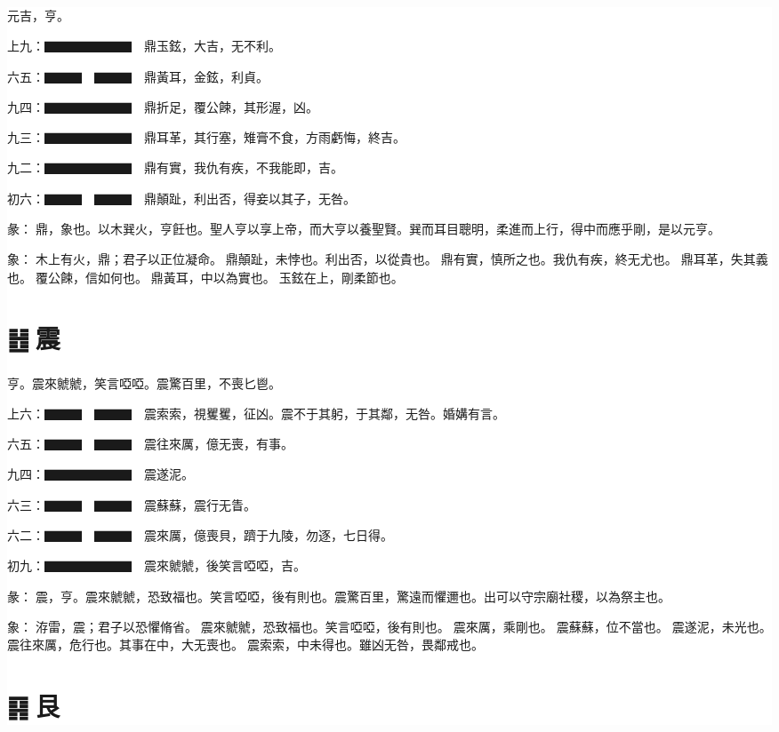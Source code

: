 元吉，亨。

上九：▇▇▇▇▇▇▇　鼎玉鉉，大吉，无不利。

六五：▇▇▇　▇▇▇　鼎黃耳，金鉉，利貞。

九四：▇▇▇▇▇▇▇　鼎折足，覆公餗，其形渥，凶。

九三：▇▇▇▇▇▇▇　鼎耳革，其行塞，雉膏不食，方雨虧悔，終吉。

九二：▇▇▇▇▇▇▇　鼎有實，我仇有疾，不我能即，吉。

初六：▇▇▇　▇▇▇　鼎顛趾，利出否，得妾以其子，无咎。

彖：
鼎，象也。以木巽火，亨飪也。聖人亨以享上帝，而大亨以養聖賢。巽而耳目聰明，柔進而上行，得中而應乎剛，是以元亨。

象：
木上有火，鼎；君子以正位凝命。
鼎顛趾，未悖也。利出否，以從貴也。
鼎有實，慎所之也。我仇有疾，終无尤也。
鼎耳革，失其義也。
覆公餗，信如何也。
鼎黃耳，中以為實也。
玉鉉在上，剛柔節也。


# ䷲ 震 

亨。震來虩虩，笑言啞啞。震驚百里，不喪匕鬯。

上六：▇▇▇　▇▇▇　震索索，視矍矍，征凶。震不于其躬，于其鄰，无咎。婚媾有言。

六五：▇▇▇　▇▇▇　震往來厲，億无喪，有事。

九四：▇▇▇▇▇▇▇　震遂泥。

六三：▇▇▇　▇▇▇　震蘇蘇，震行无眚。

六二：▇▇▇　▇▇▇　震來厲，億喪貝，躋于九陵，勿逐，七日得。

初九：▇▇▇▇▇▇▇　震來虩虩，後笑言啞啞，吉。

彖：
震，亨。震來虩虩，恐致福也。笑言啞啞，後有則也。震驚百里，驚遠而懼邇也。出可以守宗廟社稷，以為祭主也。

象：
洊雷，震；君子以恐懼脩省。
震來虩虩，恐致福也。笑言啞啞，後有則也。
震來厲，乘剛也。
震蘇蘇，位不當也。
震遂泥，未光也。
震往來厲，危行也。其事在中，大无喪也。
震索索，中未得也。雖凶无咎，畏鄰戒也。


# ䷳ 艮 
